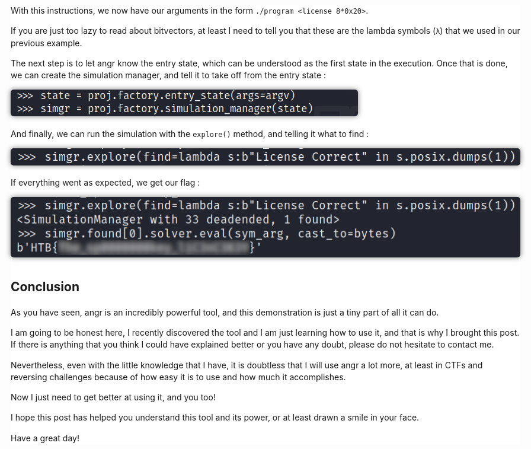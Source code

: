 With this instructions, we now have our arguments in the form `./program <license 8*0x20>`.

If you are just too lazy to read about bitvectors, at least I need to tell you that these are the lambda symbols (`λ`) that we used in our previous example.

The next step is to let angr know the entry state, which can be understood as the first state in the execution. Once that is done, we can create the simulation manager, and tell it to take off from the entry state :

![Untitled](../images/angr/Untitled%204.png)

And finally, we can run the simulation with the `explore()` method, and telling it what to find :

![Untitled](../images/angr/Untitled%205.png)

If everything went as expected, we get our flag :

![Untitled](../images/angr/Untitled%206.png)

## Conclusion

As you have seen, angr is an incredibly powerful tool, and this demonstration is just a tiny part of all it can do.

I am going to be honest here, I recently discovered the tool and I am just learning how to use it, and that is why I brought this post. If there is anything that you think I could have explained better or you have any doubt, please do not hesitate to contact me.

Nevertheless, even with the little knowledge that I have, it is doubtless that I will use angr a lot more, at least in CTFs and reversing challenges because of how easy it is to use and how much it accomplishes.

Now I just need to get better at using it, and you too!

I hope this post has helped you understand this tool and its power, or at least drawn a smile in your face. 

Have a great day!

<style>
    img:not(.logo_img) {
        box-shadow: 0px 0px 10px gray;
        border-radius: 5px;
    }
</style>
